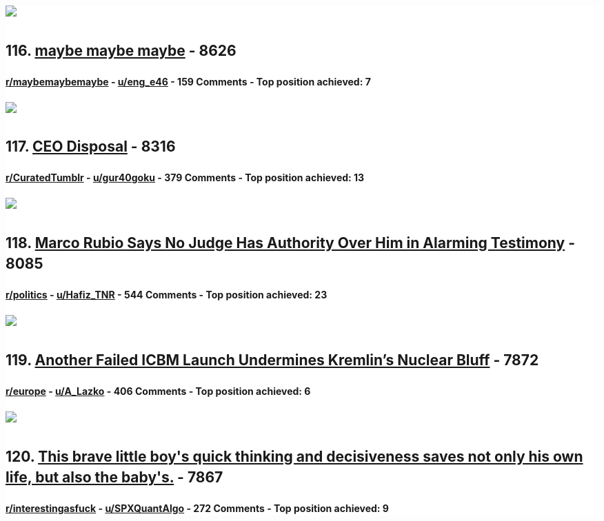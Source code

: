 <a href="https://i.redd.it/0agkqbuqxx1f1.jpeg"><img src="https://a.thumbs.redditmedia.com/QP2vfxgzdFraaguGE6fx1aSyWAY2QxaLwmbdueoIqs0.jpg"></img></a>

## 116. [maybe maybe maybe](http://reddit.com/r/maybemaybemaybe/comments/1kren9n/maybe_maybe_maybe/) - 8626
#### [r/maybemaybemaybe](http://reddit.com/r/maybemaybemaybe) - [u/eng_e46](http://reddit.com/u/eng_e46) - 159 Comments - Top position achieved: 7

<a href="https://v.redd.it/bu07vc9atz1f1"><img src="https://external-preview.redd.it/Zml4bWNhYmF0ejFmMRQCgcObx0cBsxR_8dRsFQA9iMhA0MiukZAW4GRSZQMJ.png?width=140&amp;height=140&amp;crop=140:140,smart&amp;format=jpg&amp;v=enabled&amp;lthumb=true&amp;s=ca9169901c06df6cf26d3165dc94b483bca7bbde"></img></a>

## 117. [CEO Disposal](http://reddit.com/r/CuratedTumblr/comments/1kr0x1r/ceo_disposal/) - 8316
#### [r/CuratedTumblr](http://reddit.com/r/CuratedTumblr) - [u/gur40goku](http://reddit.com/u/gur40goku) - 379 Comments - Top position achieved: 13

<a href="https://i.redd.it/u9q8fuf5sw1f1.jpeg"><img src="https://b.thumbs.redditmedia.com/VIVfuQb2fbaFafRviKiiSjxQEtryYE4dhRedXdzI6EQ.jpg"></img></a>

## 118. [Marco Rubio Says No Judge Has Authority Over Him in Alarming Testimony](http://reddit.com/r/politics/comments/1kripan/marco_rubio_says_no_judge_has_authority_over_him/) - 8085
#### [r/politics](http://reddit.com/r/politics) - [u/Hafiz_TNR](http://reddit.com/u/Hafiz_TNR) - 544 Comments - Top position achieved: 23

<a href="https://newrepublic.com/post/195519/marco-rubio-judge-authority-testimony-senate"><img src="https://a.thumbs.redditmedia.com/Kp2Iup3o_9sZlhCZpZ3z6EVIhXDEfbspDPp_r-o-uG8.jpg"></img></a>

## 119. [Another Failed ICBM Launch Undermines Kremlin’s Nuclear Bluff](http://reddit.com/r/europe/comments/1kqyefq/another_failed_icbm_launch_undermines_kremlins/) - 7872
#### [r/europe](http://reddit.com/r/europe) - [u/A_Lazko](http://reddit.com/u/A_Lazko) - 406 Comments - Top position achieved: 6

<a href="https://kyivinsider.com/another-failed-icbm-launch-undermines-kremlins-nuclear-bluff/"><img src="https://b.thumbs.redditmedia.com/gZ8Xd2jyQgh7HyclkF15ljuPV9zqsBkcdbgf4BuMN4A.jpg"></img></a>

## 120. [This brave little boy's quick thinking and decisiveness saves not only his own life, but also the baby's.](http://reddit.com/r/interestingasfuck/comments/1kqzin3/this_brave_little_boys_quick_thinking_and/) - 7867
#### [r/interestingasfuck](http://reddit.com/r/interestingasfuck) - [u/SPXQuantAlgo](http://reddit.com/u/SPXQuantAlgo) - 272 Comments - Top position achieved: 9
